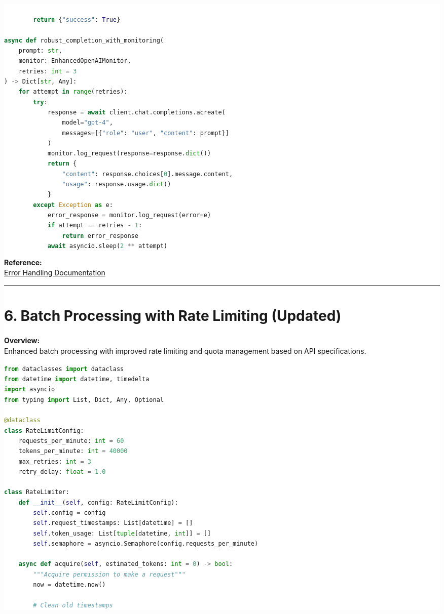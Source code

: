 ```python
        
        return {"success": True}

async def robust_completion_with_monitoring(
    prompt: str,
    monitor: EnhancedOpenAIMonitor,
    retries: int = 3
) -> Dict[str, Any]:
    for attempt in range(retries):
        try:
            response = await client.chat.completions.acreate(
                model="gpt-4",
                messages=[{"role": "user", "content": prompt}]
            )
            monitor.log_request(response=response.dict())
            return {
                "content": response.choices[0].message.content,
                "usage": response.usage.dict()
            }
        except Exception as e:
            error_response = monitor.log_request(error=e)
            if attempt == retries - 1:
                return error_response
            await asyncio.sleep(2 ** attempt)
```


**Reference:**  
[Error Handling Documentation](https://learn.microsoft.com/en-us/azure/ai-services/openai/reference)

---

# 6. Batch Processing with Rate Limiting (Updated)

**Overview:**  
Enhanced batch processing with improved rate limiting and quota management based on API specifications.

```python
from dataclasses import dataclass
from datetime import datetime, timedelta
import asyncio
from typing import List, Dict, Any, Optional

@dataclass
class RateLimitConfig:
    requests_per_minute: int = 60
    tokens_per_minute: int = 40000
    max_retries: int = 3
    retry_delay: float = 1.0

class RateLimiter:
    def __init__(self, config: RateLimitConfig):
        self.config = config
        self.request_timestamps: List[datetime] = []
        self.token_usage: List[tuple[datetime, int]] = []
        self.semaphore = asyncio.Semaphore(config.requests_per_minute)
    
    async def acquire(self, estimated_tokens: int = 0) -> bool:
        """Acquire permission to make a request"""
        now = datetime.now()
        
        # Clean old timestamps
```